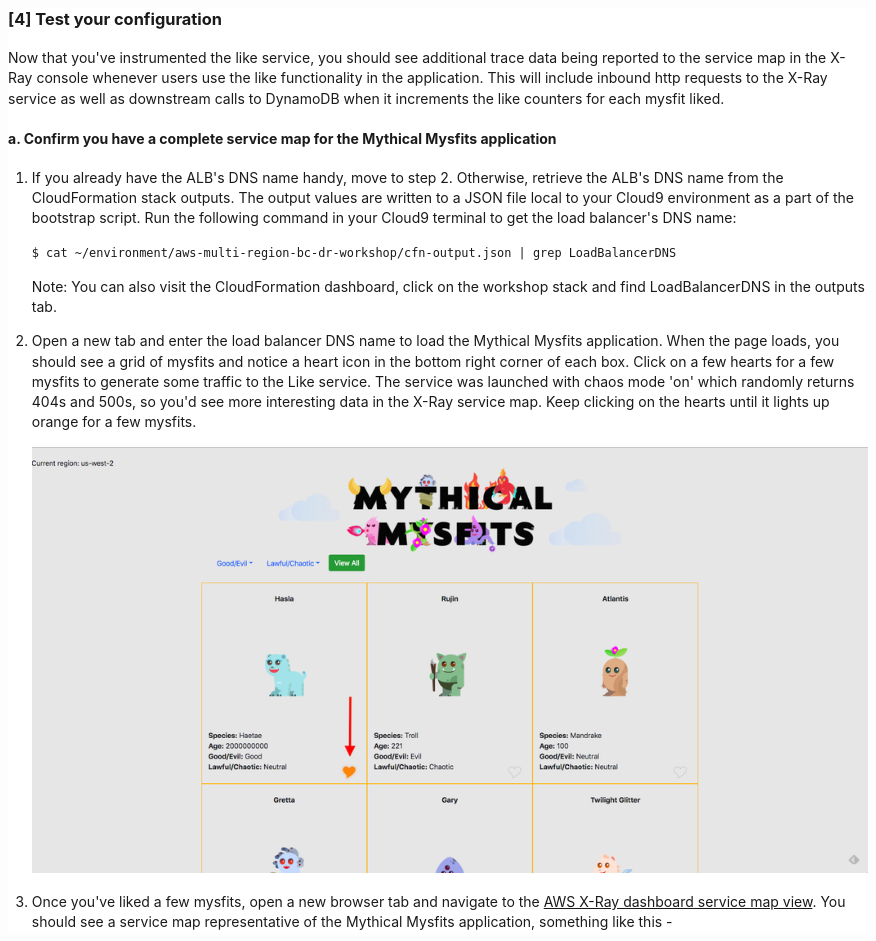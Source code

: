 ### [4] Test your configuration

Now that you've instrumented the like service, you should see additional trace data being reported to the service map in the X-Ray console whenever users use the like functionality in the application. This will include inbound http requests to the X-Ray service as well as downstream calls to DynamoDB when it increments the like counters for each mysfit liked.

#### a. Confirm you have a complete service map for the Mythical Mysfits application

1. If you already have the ALB's DNS name handy, move to step 2. Otherwise, retrieve the ALB's DNS name from the CloudFormation stack outputs. The output values are written to a JSON file local to your Cloud9 environment as a part of the bootstrap script. Run the following command in your Cloud9 terminal to get the load balancer's DNS name:

    ```
    $ cat ~/environment/aws-multi-region-bc-dr-workshop/cfn-output.json | grep LoadBalancerDNS
    ```
    Note: You can also visit the CloudFormation dashboard, click on the workshop stack and find LoadBalancerDNS in the outputs tab.

2. Open a new tab and enter the load balancer DNS name to load the Mythical Mysfits application.  When the page loads, you should see a grid of mysfits and notice a heart icon in the bottom right corner of each box. Click on a few hearts for a few mysfits to generate some traffic to the Like service. The service was launched with chaos mode 'on' which randomly returns 404s and 500s, so you'd see more interesting data in the X-Ray service map. Keep clicking on the hearts until it lights up orange for a few mysfits.

    ![Liked Mysfit](./images/01-04a_mysfitLike.png)

3. Once you've liked a few mysfits, open a new browser tab and navigate to the [AWS X-Ray dashboard service map view](http://console.aws.amazon.com/xray/home#/service-map?timeRange=PT30M). You should see a service map representative of the Mythical Mysfits application, something like this -
